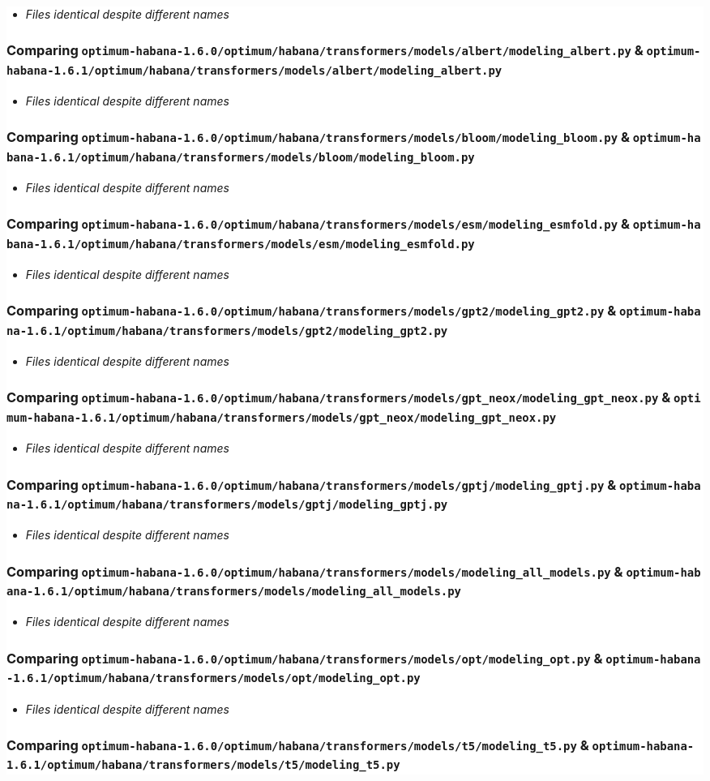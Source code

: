  * *Files identical despite different names*

### Comparing `optimum-habana-1.6.0/optimum/habana/transformers/models/albert/modeling_albert.py` & `optimum-habana-1.6.1/optimum/habana/transformers/models/albert/modeling_albert.py`

 * *Files identical despite different names*

### Comparing `optimum-habana-1.6.0/optimum/habana/transformers/models/bloom/modeling_bloom.py` & `optimum-habana-1.6.1/optimum/habana/transformers/models/bloom/modeling_bloom.py`

 * *Files identical despite different names*

### Comparing `optimum-habana-1.6.0/optimum/habana/transformers/models/esm/modeling_esmfold.py` & `optimum-habana-1.6.1/optimum/habana/transformers/models/esm/modeling_esmfold.py`

 * *Files identical despite different names*

### Comparing `optimum-habana-1.6.0/optimum/habana/transformers/models/gpt2/modeling_gpt2.py` & `optimum-habana-1.6.1/optimum/habana/transformers/models/gpt2/modeling_gpt2.py`

 * *Files identical despite different names*

### Comparing `optimum-habana-1.6.0/optimum/habana/transformers/models/gpt_neox/modeling_gpt_neox.py` & `optimum-habana-1.6.1/optimum/habana/transformers/models/gpt_neox/modeling_gpt_neox.py`

 * *Files identical despite different names*

### Comparing `optimum-habana-1.6.0/optimum/habana/transformers/models/gptj/modeling_gptj.py` & `optimum-habana-1.6.1/optimum/habana/transformers/models/gptj/modeling_gptj.py`

 * *Files identical despite different names*

### Comparing `optimum-habana-1.6.0/optimum/habana/transformers/models/modeling_all_models.py` & `optimum-habana-1.6.1/optimum/habana/transformers/models/modeling_all_models.py`

 * *Files identical despite different names*

### Comparing `optimum-habana-1.6.0/optimum/habana/transformers/models/opt/modeling_opt.py` & `optimum-habana-1.6.1/optimum/habana/transformers/models/opt/modeling_opt.py`

 * *Files identical despite different names*

### Comparing `optimum-habana-1.6.0/optimum/habana/transformers/models/t5/modeling_t5.py` & `optimum-habana-1.6.1/optimum/habana/transformers/models/t5/modeling_t5.py`
